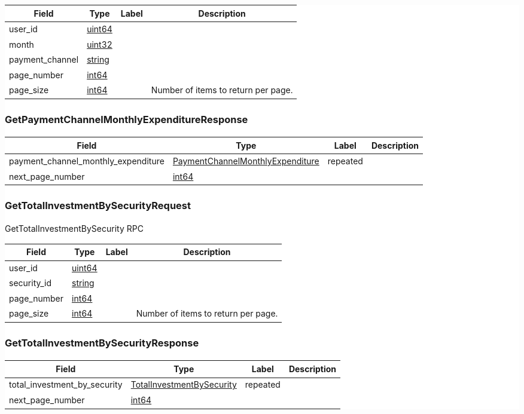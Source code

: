 
| Field | Type | Label | Description |
| ----- | ---- | ----- | ----------- |
| user_id | [uint64](#uint64) |  |  |
| month | [uint32](#uint32) |  |  |
| payment_channel | [string](#string) |  |  |
| page_number | [int64](#int64) |  |  |
| page_size | [int64](#int64) |  | Number of items to return per page. |






<a name="financial_integration_service_api-v1-GetPaymentChannelMonthlyExpenditureResponse"></a>

### GetPaymentChannelMonthlyExpenditureResponse



| Field | Type | Label | Description |
| ----- | ---- | ----- | ----------- |
| payment_channel_monthly_expenditure | [PaymentChannelMonthlyExpenditure](#financial_integration_service_api-v1-PaymentChannelMonthlyExpenditure) | repeated |  |
| next_page_number | [int64](#int64) |  |  |






<a name="financial_integration_service_api-v1-GetTotalInvestmentBySecurityRequest"></a>

### GetTotalInvestmentBySecurityRequest
GetTotalInvestmentBySecurity RPC


| Field | Type | Label | Description |
| ----- | ---- | ----- | ----------- |
| user_id | [uint64](#uint64) |  |  |
| security_id | [string](#string) |  |  |
| page_number | [int64](#int64) |  |  |
| page_size | [int64](#int64) |  | Number of items to return per page. |






<a name="financial_integration_service_api-v1-GetTotalInvestmentBySecurityResponse"></a>

### GetTotalInvestmentBySecurityResponse



| Field | Type | Label | Description |
| ----- | ---- | ----- | ----------- |
| total_investment_by_security | [TotalInvestmentBySecurity](#financial_integration_service_api-v1-TotalInvestmentBySecurity) | repeated |  |
| next_page_number | [int64](#int64) |  |  |
